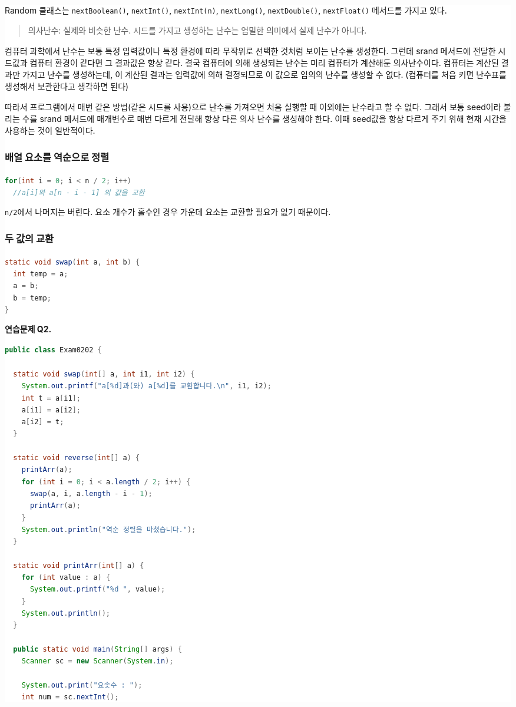 Random 클래스는 `nextBoolean()`, `nextInt()`, `nextInt(n)`, `nextLong()`, `nextDouble()`, `nextFloat()` 메서드를 가지고 있다.

> 의사난수: 실제와 비슷한 난수. 시드를 가지고 생성하는 난수는 엄밀한 의미에서 실제 난수가 아니다.

컴퓨터 과학에서 난수는 보통 특정 입력값이나 특정 환경에 따라  무작위로 선택한 것처럼 보이는 난수를 생성한다. 그런데 srand 메서드에  전달한 시드값과 컴퓨터 환경이 같다면 그 결과값은 항상 같다. 결국 컴퓨터에 의해 생성되는 난수는 미리 컴퓨터가 계산해둔 의사난수이다. 컴퓨터는 계산된 결과만 가지고 난수를 생성하는데, 이 계산된 결과는 입력값에 의해 결정되므로 이 값으로 임의의 난수를 생성할 수 없다. (컴퓨터를 처음 키면 난수표를 생성해서 보관한다고 생각하면 된다)

따라서 프로그램에서 매번 같은 방법(같은 시드를 사용)으로 난수를 가져오면 처음 실행할 때 이외에는 난수라고 할 수 없다. 그래서 보통 seed이라 불리는 수를 srand 메서드에 매개변수로 매번 다르게 전달해 항상 다른 의사 난수를 생성해야 한다. 이때 seed값을 항상 다르게 주기 위해 현재 시간을 사용하는 것이 일반적이다. 



### 배열 요소를 역순으로 정렬

```java
for(int i = 0; i < n / 2; i++)
  //a[i]와 a[n - i - 1] 의 값을 교환
```

`n/2`에서 나머지는 버린다. 요소 개수가 홀수인 경우 가운데 요소는 교환할 필요가 없기 때문이다.



### 두 값의 교환

```java
static void swap(int a, int b) {
  int temp = a;
  a = b;
  b = temp;
}
```



**연습문제 Q2.**

```java
public class Exam0202 {

  static void swap(int[] a, int i1, int i2) {    
    System.out.printf("a[%d]과(와) a[%d]를 교환합니다.\n", i1, i2);
    int t = a[i1];
    a[i1] = a[i2];
    a[i2] = t;
  }

  static void reverse(int[] a) {
    printArr(a);
    for (int i = 0; i < a.length / 2; i++) {
      swap(a, i, a.length - i - 1);
      printArr(a);
    }
    System.out.println("역순 정렬을 마쳤습니다.");
  }
  
  static void printArr(int[] a) {
    for (int value : a) {
      System.out.printf("%d ", value);
    }
    System.out.println();
  }

  public static void main(String[] args) {
    Scanner sc = new Scanner(System.in);
    
    System.out.print("요솟수 : ");
    int num = sc.nextInt();
```